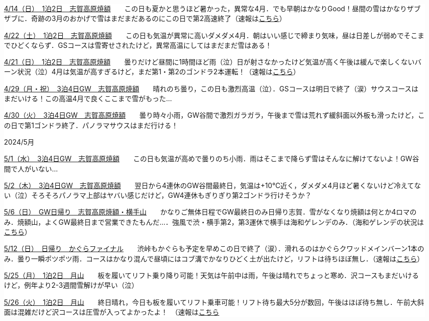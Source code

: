 
[4/14（日）　1泊2日　志賀高原焼額](e286f9ec45765c65abc27d3ed917c78a2.md)　　この日も夏かと思うほど暑かった，異常な4月．でも早朝はかなりGood！昼間の雪はかなりザブザブに．奇跡の3月のおかげで雪はまだまだあるのにこの日で第2高速終了（速報は[こちら](e85ded82127426338e3629022e4708f0f.md)）





[4/22（土）　1泊2日　志賀高原焼額](e31d756bf9e10e5882923cc2dfda0992d.md)　　この日も気温が異常に高いダメダメ4月．朝はいい感じで締まり気味，昼は日差しが弱めでそこまでひどくならず．GSコースは雪寄せされたけど，異常高温にしてはまだまだ雪はある！


[4/21（日）　1泊2日　志賀高原焼額](eb0f5095caa7d1f8e473072c059dba7a3.md)　　曇りだけど昼間に1時間ほど雨（泣）日が射さなかったけど気温が高く午後は緩んで楽しくないバーン状況（泣）4月は気温が高すぎるけど，まだ第1・第2のゴンドラ2本運転！（速報は[こちら](e594a2e2a8b3cc3d0ed8cb6056ae2c99e.md)）





[4/29（月・祝）　3泊4日GW　志賀高原焼額](eb796158198ce28d840218672e50f512f.md)　　晴れのち曇り，この日も激烈高温（泣）．GSコースは明日で終了（涙）サウスコースはまだいける！この高温4月で良くここまで雪がもった…


[4/30（火）　3泊4日GW　志賀高原焼額](e051f81cd3a9e63c08d186b9280094f5c.md)　　曇り時々小雨，GW谷間で激烈ガラガラ，午後まで雪は荒れず緩斜面以外板も滑ったけど，この日で第1ゴンドラ終了．パノラマサウスはまだ行ける！





2024/5月





[5/1（水）　3泊4日GW　志賀高原焼額](e5e81c5d29e6220e8e208cff47e98cc5e.md)　　この日も気温が高めで曇りのち小雨．雨はそこまで降らず雪はそんなに解けてないよ！GW谷間で人がいない…


[5/2（木）　3泊4日GW　志賀高原焼額](e0d63086c0db19cacbbf63baa2fef7ca6.md)　　翌日から4連休のGW谷間最終日，気温は+10℃近く，ダメダメ4月ほど暑くないけど冷えてない（泣）そろそろパノラマ上部はヤバい感じだけど，GW4連休もぎりぎり第2ゴンドラ行けそうか？





[5/6（日）　GW日帰り　志賀高原焼額・横手山](e61180fefb1c0849299fcdd8aeb57381f.md)　　かなりご無体日程でGW最終日のみ日帰り志賀．雪がなくなり焼額は何とか4ロマのみ．焼額山，よくGW最終日まで営業できたもんだ…．強風で渋・横手第2，第3運休で横手は海和ゲレンデのみ．（海和ゲレンデの状況は[こちら](ef17bdae9a4e665d64ba6f61faef7b937.md)）





[5/12（日）　日帰り　かぐらファイナル](e97e4432832867232ca1f3117f3ca90ff.md)　　渋峠もかぐらも予定を早めこの日で終了（涙）．滑れるのはかぐらクワッドメインバーン1本のみ．曇り一瞬ポツポツ雨．コースはかなり混んで昼頃にはコブ溝でかなりひどく土が出たけど，リフトは待ちほぼ無し．（速報は[こちら](e12b6999240721c19d8afa07b0819d4d6.md)）





[5/25（月）　1泊2日　月山](ee2b30ce1fcbaf12a1efcd56d872b7c74.md)　　板を履いてリフト乗り降り可能！天気は午前中は雨，午後は晴れでちょっと寒め．沢コースもまだいけるけど，例年より2-3週間雪解けが早い（泣）


[5/26（火）　1泊2日　月山](eb0d148cb9811c27305b2a93d8fa0a5e1.md)　　終日晴れ，今日も板を履いてリフト乗車可能！リフト待ち最大5分が数回，午後はほぼ待ち無し．午前大斜面は混雑だけど沢コースは圧雪が入ってよかったよ！　（速報は[こちら](ea26c3e20bd077fc1654450560c68d2ba.md)


